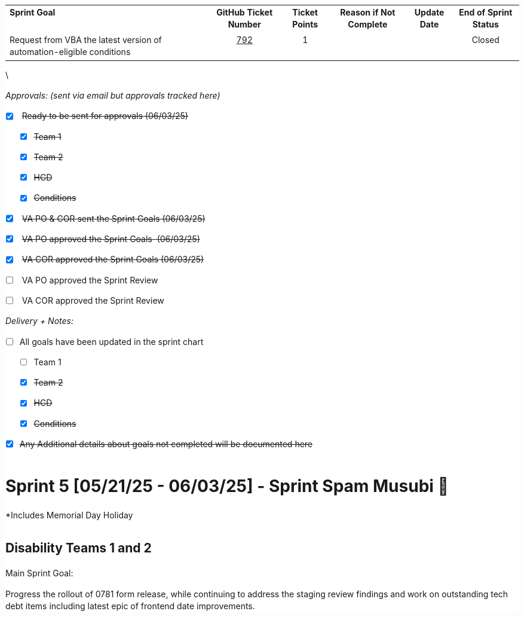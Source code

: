 |                                                                       |                                                                                                |                   |                            |                 |                          |
| --------------------------------------------------------------------- | :--------------------------------------------------------------------------------------------: | :---------------: | :------------------------: | :-------------: | :----------------------: |
| **Sprint Goal**                                                       |                                    **GitHub Ticket Number**                                    | **Ticket Points** | **Reason if Not Complete** | **Update Date** | **End of Sprint Status** |
| Request from VBA the latest version of automation-eligible conditions | [792](https://github.com/department-of-veterans-affairs/vagov-claim-classification/issues/792) |         1         |                            |                 |          Closed          |

\


_Approvals:_ _(sent via email but approvals tracked here)_

- [x]  ~~Ready to be sent for approvals (06/03/25)~~

  - [x] ~~Team 1~~

  - [x] ~~Team 2~~

  - [x] ~~HCD~~

  - [x] ~~Conditions~~ 

- [x]  ~~VA PO & COR sent the Sprint Goals (06/03/25)~~

- [x]  ~~VA PO approved the Sprint Goals  (06/03/25)~~

- [x]  ~~VA COR approved the Sprint Goals (06/03/25)~~

- [ ]  VA PO approved the Sprint Review

- [ ]  VA COR approved the Sprint Review

_Delivery + Notes:_

- [ ] All goals have been updated in the sprint chart

  - [ ] Team 1

  - [x] ~~Team 2~~

  - [x] ~~HCD~~

  - [x] ~~Conditions~~ 

- [x] ~~Any Additional details about goals not completed will be documented here~~


##

##

# Sprint 5 \[05/21/25 - 06/03/25] - Sprint Spam Musubi 🍣 

\*Includes Memorial Day Holiday


## Disability Teams 1 and 2

Main Sprint Goal:

Progress the rollout of 0781 form release, while continuing to address the staging review findings and work on outstanding tech debt items including latest epic of frontend date improvements.
